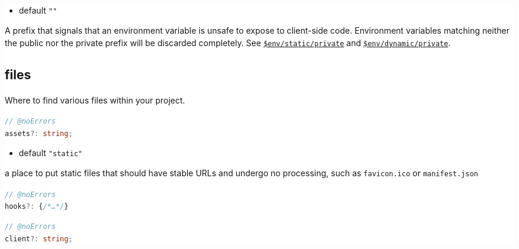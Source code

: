 <div class="ts-block-property-details">

<div class="ts-block-property-bullets">

- <span class="tag">default</span> `""`

</div>

A prefix that signals that an environment variable is unsafe to expose to client-side code. Environment variables matching neither the public nor the private prefix will be discarded completely. See [`$env/static/private`](https://kit.svelte.dev/docs/modules#$env-static-private) and [`$env/dynamic/private`](https://kit.svelte.dev/docs/modules#$env-dynamic-private).

</div>
</div>

</div>

## files

<div class="ts-block-property-bullets">



</div>

Where to find various files within your project.

<div class="ts-block-property-children">

<div class="ts-block-property">

```ts
// @noErrors
assets?: string;
```

<div class="ts-block-property-details">

<div class="ts-block-property-bullets">

- <span class="tag">default</span> `"static"`

</div>

a place to put static files that should have stable URLs and undergo no processing, such as `favicon.ico` or `manifest.json`

</div>
</div>
<div class="ts-block-property">

```ts
// @noErrors
hooks?: {/*…*/}
```

<div class="ts-block-property-details">

<div class="ts-block-property-children"><div class="ts-block-property">

```ts
// @noErrors
client?: string;
```
